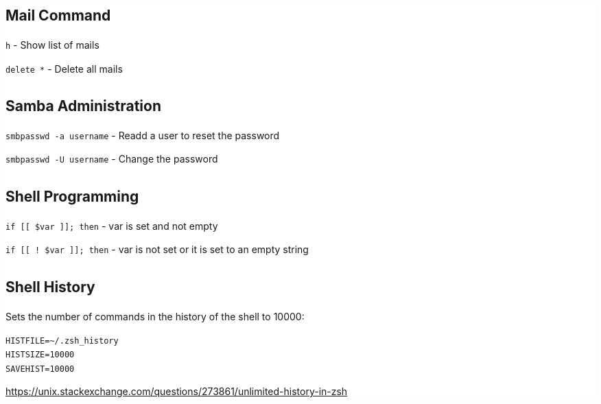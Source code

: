 ## Mail Command

`h` - Show list of mails

`delete *` - Delete all mails

## Samba Administration

`smbpasswd -a username` - Readd a user to reset the password

`smbpasswd -U username` - Change the password

## Shell Programming

`if [[ $var ]]; then` - var is set and not empty

`if [[ ! $var ]]; then` - var is not set or it is set to an empty string

## Shell History

Sets the number of commands in the history of the shell to 10000:

```
HISTFILE=~/.zsh_history
HISTSIZE=10000
SAVEHIST=10000
```

https://unix.stackexchange.com/questions/273861/unlimited-history-in-zsh
